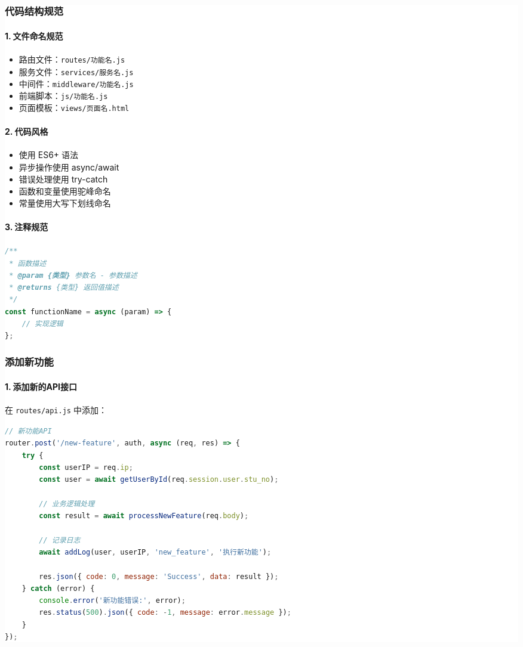 ### 代码结构规范

#### 1. 文件命名规范
- 路由文件：`routes/功能名.js`
- 服务文件：`services/服务名.js`
- 中间件：`middleware/功能名.js`
- 前端脚本：`js/功能名.js`
- 页面模板：`views/页面名.html`

#### 2. 代码风格
- 使用 ES6+ 语法
- 异步操作使用 async/await
- 错误处理使用 try-catch
- 函数和变量使用驼峰命名
- 常量使用大写下划线命名

#### 3. 注释规范
```javascript
/**
 * 函数描述
 * @param {类型} 参数名 - 参数描述
 * @returns {类型} 返回值描述
 */
const functionName = async (param) => {
    // 实现逻辑
};
```

### 添加新功能

#### 1. 添加新的API接口

在 `routes/api.js` 中添加：
```javascript
// 新功能API
router.post('/new-feature', auth, async (req, res) => {
    try {
        const userIP = req.ip;
        const user = await getUserById(req.session.user.stu_no);

        // 业务逻辑处理
        const result = await processNewFeature(req.body);

        // 记录日志
        await addLog(user, userIP, 'new_feature', '执行新功能');

        res.json({ code: 0, message: 'Success', data: result });
    } catch (error) {
        console.error('新功能错误:', error);
        res.status(500).json({ code: -1, message: error.message });
    }
});
```
